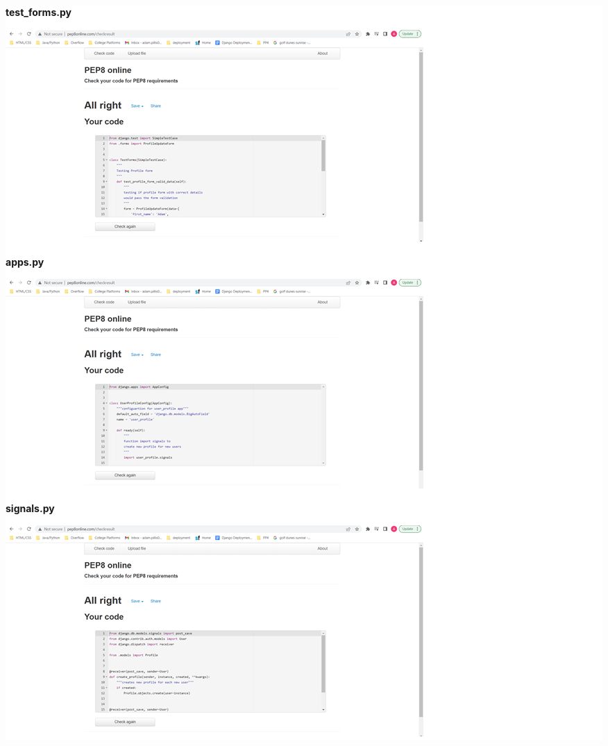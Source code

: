 **test_forms.py**

![test_forms.py validation](static/images/profile-test_forms.py-validation.png)

**apps.py**

![apps.py validation](static/images/profile-apps.py-validation.png)

**signals.py**

![signals.pyvalidation](static/images/profile-signals.py-validation.png)

